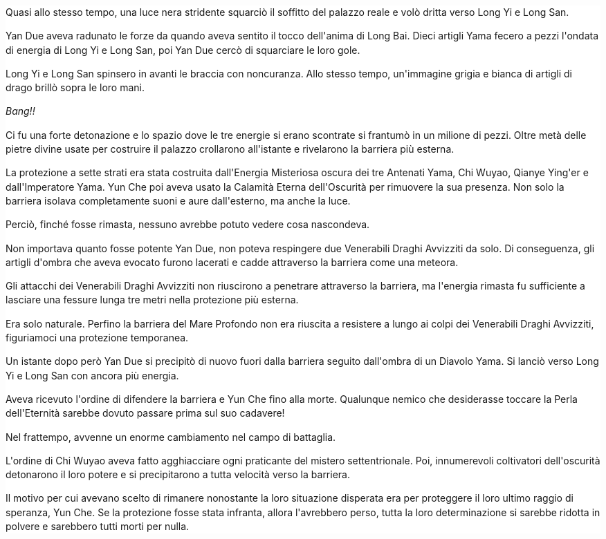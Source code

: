 Quasi allo stesso tempo, una luce nera stridente squarciò il soffitto del palazzo reale e volò dritta verso Long Yi e Long San.


Yan Due aveva radunato le forze da quando aveva sentito il tocco dell'anima di Long Bai. Dieci artigli Yama fecero a pezzi l'ondata di energia di Long Yi e Long San, poi Yan Due cercò di squarciare le loro gole.


Long Yi e Long San spinsero in avanti le braccia con noncuranza. Allo stesso tempo, un'immagine grigia e bianca di artigli di drago brillò sopra le loro mani.


<em>Bang!!</em>


Ci fu una forte detonazione e lo spazio dove le tre energie si erano scontrate si frantumò in un milione di pezzi. Oltre metà delle pietre divine usate per costruire il palazzo crollarono all'istante e rivelarono la barriera più esterna.


La protezione a sette strati era stata costruita dall'Energia Misteriosa oscura dei tre Antenati Yama, Chi Wuyao, Qianye Ying'er e dall'Imperatore Yama. Yun Che poi aveva usato la Calamità Eterna dell'Oscurità per rimuovere la sua presenza. Non solo la barriera isolava completamente suoni e aure dall'esterno, ma anche la luce.


Perciò, finché fosse rimasta, nessuno avrebbe potuto vedere cosa nascondeva.


Non importava quanto fosse potente Yan Due, non poteva respingere due Venerabili Draghi Avvizziti da solo. Di conseguenza, gli artigli d'ombra che aveva evocato furono lacerati e cadde attraverso la barriera come una meteora.


Gli attacchi dei Venerabili Draghi Avvizziti non riuscirono a penetrare attraverso la barriera, ma l'energia rimasta fu sufficiente a lasciare una fessure lunga tre metri nella protezione più esterna.


Era solo naturale. Perfino la barriera del Mare Profondo non era riuscita a resistere a lungo ai colpi dei Venerabili Draghi Avvizziti, figuriamoci una protezione temporanea.


Un istante dopo però Yan Due si precipitò di nuovo fuori dalla barriera seguito dall'ombra di un Diavolo Yama. Si lanciò verso Long Yi e Long San con ancora più energia.


Aveva ricevuto l'ordine di difendere la barriera e Yun Che fino alla morte. Qualunque nemico che desiderasse toccare la Perla dell'Eternità sarebbe dovuto passare prima sul suo cadavere!


Nel frattempo, avvenne un enorme cambiamento nel campo di battaglia.


L'ordine di Chi Wuyao aveva fatto agghiacciare ogni praticante del mistero settentrionale. Poi, innumerevoli coltivatori dell'oscurità detonarono il loro potere e si precipitarono a tutta velocità verso la barriera.


Il motivo per cui avevano scelto di rimanere nonostante la loro situazione disperata era per proteggere il loro ultimo raggio di speranza, Yun Che. Se la protezione fosse stata infranta, allora l'avrebbero perso, tutta la loro determinazione si sarebbe ridotta in polvere e sarebbero tutti morti per nulla.
